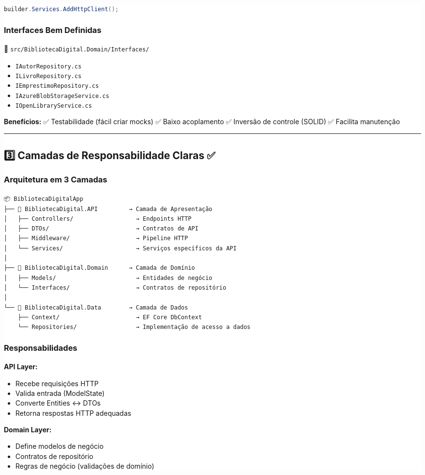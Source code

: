 ```csharp
builder.Services.AddHttpClient();
```

### **Interfaces Bem Definidas**
📁 `src/BibliotecaDigital.Domain/Interfaces/`
- `IAutorRepository.cs`
- `ILivroRepository.cs`
- `IEmprestimoRepository.cs`
- `IAzureBlobStorageService.cs`
- `IOpenLibraryService.cs`

**Benefícios:**
✅ Testabilidade (fácil criar mocks)
✅ Baixo acoplamento
✅ Inversão de controle (SOLID)
✅ Facilita manutenção

---

## 3️⃣ **Camadas de Responsabilidade Claras** ✅

### **Arquitetura em 3 Camadas**

```
📦 BibliotecaDigitalApp
├── 📁 BibliotecaDigital.API         → Camada de Apresentação
│   ├── Controllers/                  → Endpoints HTTP
│   ├── DTOs/                         → Contratos de API
│   ├── Middleware/                   → Pipeline HTTP
│   └── Services/                     → Serviços específicos da API
│
├── 📁 BibliotecaDigital.Domain      → Camada de Domínio
│   ├── Models/                       → Entidades de negócio
│   └── Interfaces/                   → Contratos de repositório
│
└── 📁 BibliotecaDigital.Data        → Camada de Dados
    ├── Context/                      → EF Core DbContext
    └── Repositories/                 → Implementação de acesso a dados
```

### **Responsabilidades**

**API Layer:**
- Recebe requisições HTTP
- Valida entrada (ModelState)
- Converte Entities ↔ DTOs
- Retorna respostas HTTP adequadas

**Domain Layer:**
- Define modelos de negócio
- Contratos de repositório
- Regras de negócio (validações de domínio)
